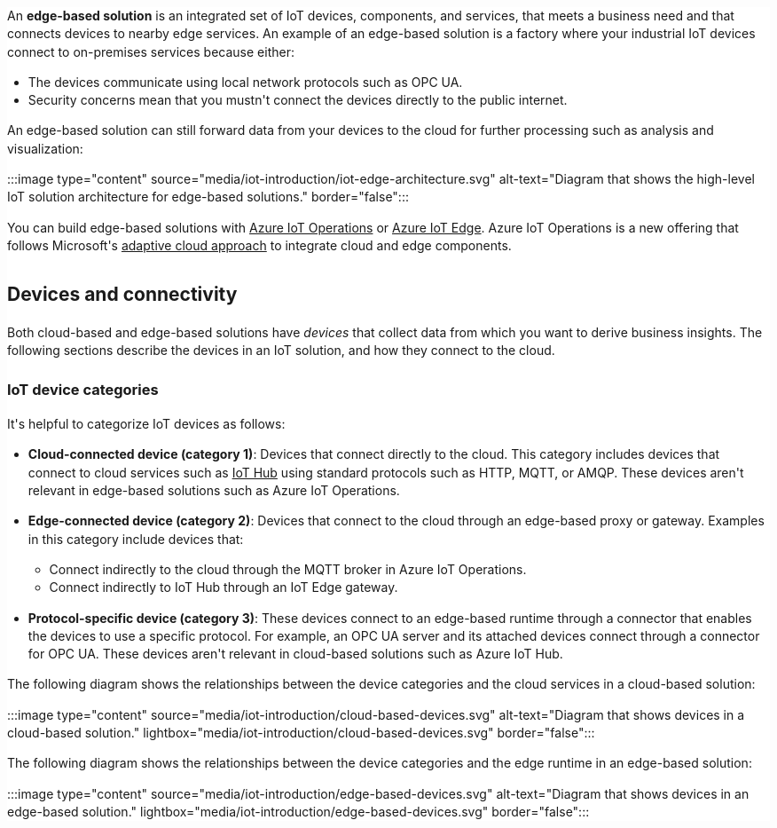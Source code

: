 An **edge-based solution** is an integrated set of IoT devices, components, and services, that meets a business need and that connects devices to nearby edge services. An example of an edge-based solution is a factory where your industrial IoT devices connect to on-premises services because either:

- The devices communicate using local network protocols such as OPC UA.
- Security concerns mean that you mustn't connect the devices directly to the public internet.

An edge-based solution can still forward data from your devices to the cloud for further processing such as analysis and visualization:



:::image type="content" source="media/iot-introduction/iot-edge-architecture.svg" alt-text="Diagram that shows the high-level IoT solution architecture for edge-based solutions." border="false":::

You can build edge-based solutions with [Azure IoT Operations](../iot-operations/overview-iot-operations.md) or [Azure IoT Edge](../iot-edge/about-iot-edge.md). Azure IoT Operations is a new offering that follows Microsoft's [adaptive cloud approach](#solution-management) to integrate cloud and edge components.

## Devices and connectivity

Both cloud-based and edge-based solutions have *devices* that collect data from which you want to derive business insights. The following sections describe the devices in an IoT solution, and how they connect to the cloud.

### IoT device categories

It's helpful to categorize IoT devices as follows:

- **Cloud-connected device (category 1)**: Devices that connect directly to the cloud. This category includes devices that connect to cloud services such as [IoT Hub](../iot-hub/index.yml) using standard protocols such as HTTP, MQTT, or AMQP. These devices aren't relevant in edge-based solutions such as Azure IoT Operations.

- **Edge-connected device (category 2)**: Devices that connect to the cloud through an edge-based proxy or gateway. Examples in this category include devices that:

  - Connect indirectly to the cloud through the MQTT broker in Azure IoT Operations.
  - Connect indirectly to IoT Hub through an IoT Edge gateway.

- **Protocol-specific device (category 3)**: These devices connect to an edge-based runtime through a connector that enables the devices to use a specific protocol. For example, an OPC UA server and its attached devices connect through a connector for OPC UA. These devices aren't relevant in cloud-based solutions such as Azure IoT Hub.

The following diagram shows the relationships between the device categories and the cloud services in a cloud-based solution:

:::image type="content" source="media/iot-introduction/cloud-based-devices.svg" alt-text="Diagram that shows devices in a cloud-based solution." lightbox="media/iot-introduction/cloud-based-devices.svg" border="false":::

The following diagram shows the relationships between the device categories and the edge runtime in an edge-based solution:

:::image type="content" source="media/iot-introduction/edge-based-devices.svg" alt-text="Diagram that shows devices in an edge-based solution." lightbox="media/iot-introduction/edge-based-devices.svg" border="false":::
